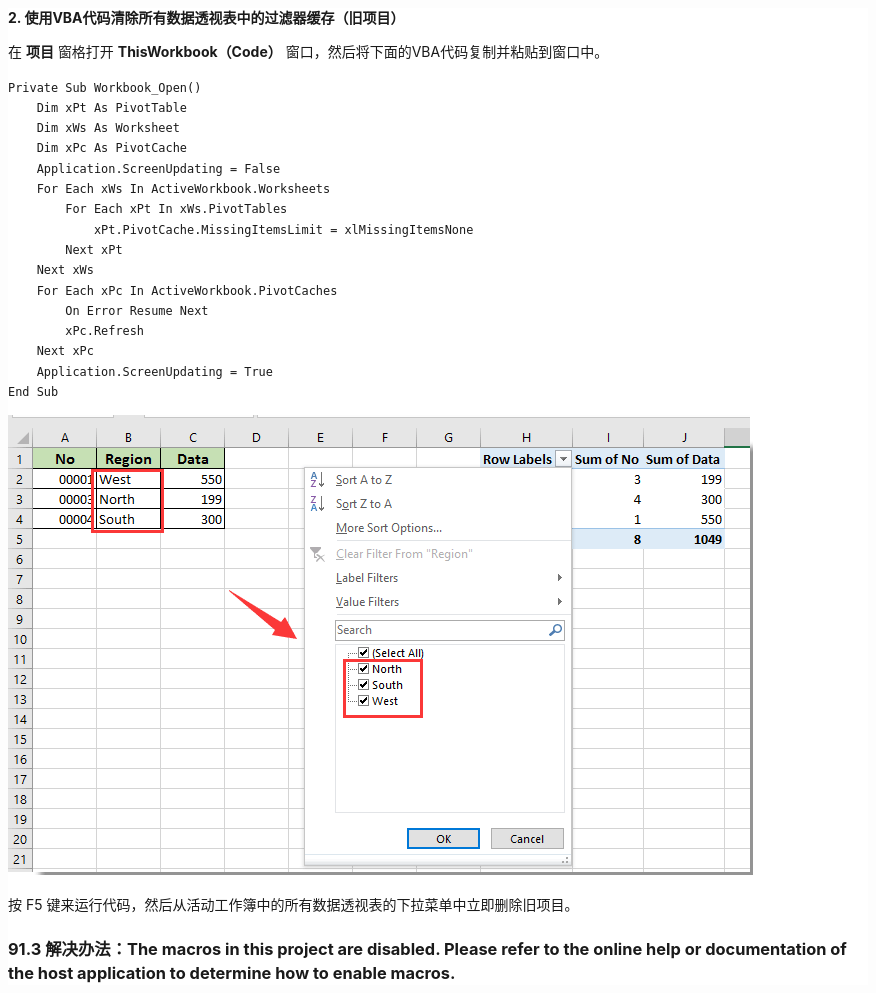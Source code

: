 
**2. 使用VBA代码清除所有数据透视表中的过滤器缓存（旧项目）**

在 **项目** 窗格打开 **ThisWorkbook（Code）** 窗口，然后将下面的VBA代码复制并粘贴到窗口中。
```VBA
Private Sub Workbook_Open()
    Dim xPt As PivotTable
    Dim xWs As Worksheet
    Dim xPc As PivotCache
    Application.ScreenUpdating = False
    For Each xWs In ActiveWorkbook.Worksheets
        For Each xPt In xWs.PivotTables
            xPt.PivotCache.MissingItemsLimit = xlMissingItemsNone
        Next xPt
    Next xWs
    For Each xPc In ActiveWorkbook.PivotCaches
        On Error Resume Next
        xPc.Refresh
    Next xPc
    Application.ScreenUpdating = True
End Sub
```
![Alt text](doc/source/images/doc-clear-filter-cache-5.png)

按 F5 键来运行代码，然后从活动工作簿中的所有数据透视表的下拉菜单中立即删除旧项目。


<a name="8.3"></a>
### 91.3 解决办法：The macros in this project are disabled.  Please refer to the online help or documentation of the host application to determine how to enable macros.
